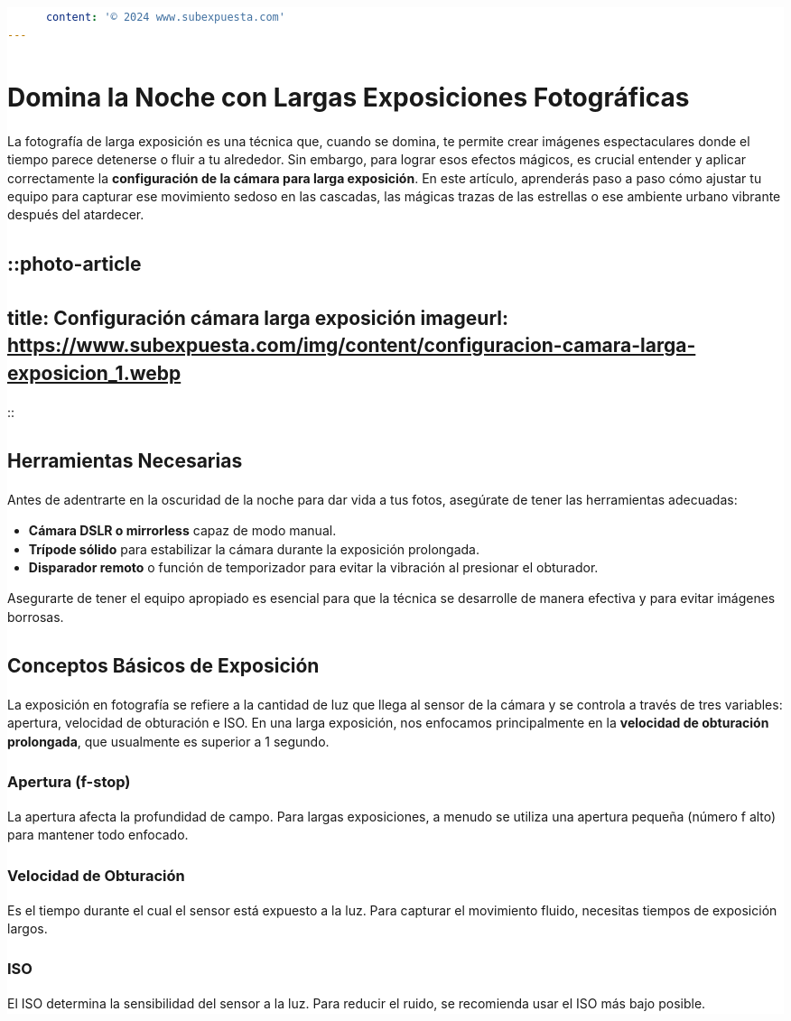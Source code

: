 ```yaml
      content: '© 2024 www.subexpuesta.com'
---
```

# Domina la Noche con Largas Exposiciones Fotográficas

La fotografía de larga exposición es una técnica que, cuando se domina, te permite crear imágenes espectaculares donde el tiempo parece detenerse o fluir a tu alrededor. Sin embargo, para lograr esos efectos mágicos, es crucial entender y aplicar correctamente la **configuración de la cámara para larga exposición**. En este artículo, aprenderás paso a paso cómo ajustar tu equipo para capturar ese movimiento sedoso en las cascadas, las mágicas trazas de las estrellas o ese ambiente urbano vibrante después del atardecer.


::photo-article
---
title: Configuración cámara larga exposición
imageurl: https://www.subexpuesta.com/img/content/configuracion-camara-larga-exposicion_1.webp
---
::


## Herramientas Necesarias

Antes de adentrarte en la oscuridad de la noche para dar vida a tus fotos, asegúrate de tener las herramientas adecuadas:

- **Cámara DSLR o mirrorless** capaz de modo manual.
- **Trípode sólido** para estabilizar la cámara durante la exposición prolongada.
- **Disparador remoto** o función de temporizador para evitar la vibración al presionar el obturador.

Asegurarte de tener el equipo apropiado es esencial para que la técnica se desarrolle de manera efectiva y para evitar imágenes borrosas.

## Conceptos Básicos de Exposición

La exposición en fotografía se refiere a la cantidad de luz que llega al sensor de la cámara y se controla a través de tres variables: apertura, velocidad de obturación e ISO. En una larga exposición, nos enfocamos principalmente en la **velocidad de obturación prolongada**, que usualmente es superior a 1 segundo.

### Apertura (f-stop)
La apertura afecta la profundidad de campo. Para largas exposiciones, a menudo se utiliza una apertura pequeña (número f alto) para mantener todo enfocado.

### Velocidad de Obturación
Es el tiempo durante el cual el sensor está expuesto a la luz. Para capturar el movimiento fluido, necesitas tiempos de exposición largos.

### ISO
El ISO determina la sensibilidad del sensor a la luz. Para reducir el ruido, se recomienda usar el ISO más bajo posible.

